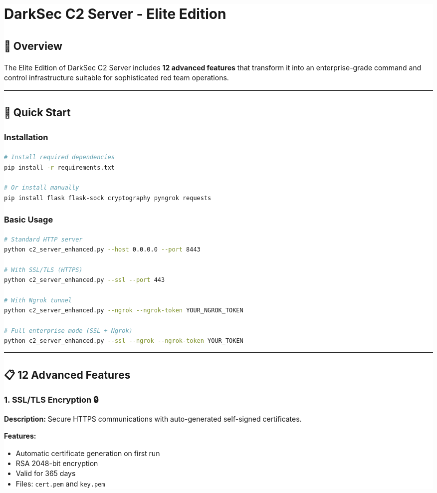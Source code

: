 # DarkSec C2 Server - Elite Edition

## 🎯 Overview

The Elite Edition of DarkSec C2 Server includes **12 advanced features** that transform it into an enterprise-grade command and control infrastructure suitable for sophisticated red team operations.

---

## 🚀 Quick Start

### Installation

```bash
# Install required dependencies
pip install -r requirements.txt

# Or install manually
pip install flask flask-sock cryptography pyngrok requests
```

### Basic Usage

```bash
# Standard HTTP server
python c2_server_enhanced.py --host 0.0.0.0 --port 8443

# With SSL/TLS (HTTPS)
python c2_server_enhanced.py --ssl --port 443

# With Ngrok tunnel
python c2_server_enhanced.py --ngrok --ngrok-token YOUR_NGROK_TOKEN

# Full enterprise mode (SSL + Ngrok)
python c2_server_enhanced.py --ssl --ngrok --ngrok-token YOUR_TOKEN
```

---

## 📋 12 Advanced Features

### 1. SSL/TLS Encryption 🔒

**Description:** Secure HTTPS communications with auto-generated self-signed certificates.

**Features:**
- Automatic certificate generation on first run
- RSA 2048-bit encryption
- Valid for 365 days
- Files: `cert.pem` and `key.pem`
